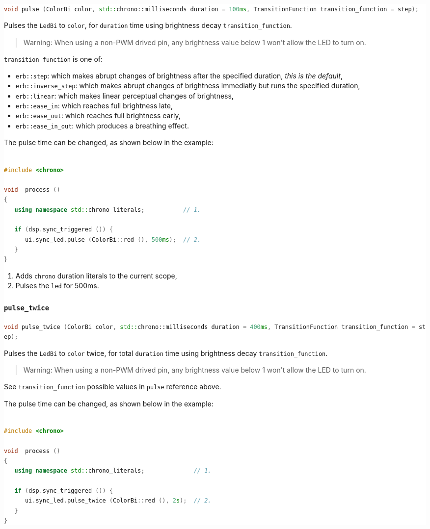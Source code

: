 ```c++
void pulse (ColorBi color, std::chrono::milliseconds duration = 100ms, TransitionFunction transition_function = step);
```

Pulses the `LedBi` to `color`, for `duration` time using brightness decay `transition_function`.

> Warning: When using a non-PWM drived pin, any brightness value below 1 won't allow the
> LED to turn on.

`transition_function` is one of:
- `erb::step`: which makes abrupt changes of brightness after the specified duration, _this is the default_,
- `erb::inverse_step`: which makes abrupt changes of brightness immediatly but runs the specified duration,
- `erb::linear`: which makes linear perceptual changes of brightness,
- `erb::ease_in`: which reaches full brightness late,
- `erb::ease_out`: which reaches full brightness early,
- `erb::ease_in_out`: which produces a breathing effect.

The pulse time can be changed, as shown below in the example:

```c++

#include <chrono>

void  process ()
{
   using namespace std::chrono_literals;           // 1.

   if (dsp.sync_triggered ()) {
      ui.sync_led.pulse (ColorBi::red (), 500ms);  // 2.
   }
}
```

1. Adds `chrono` duration literals to the current scope,
2. Pulses the `led` for 500ms.

### `pulse_twice`

```c++
void pulse_twice (ColorBi color, std::chrono::milliseconds duration = 400ms, TransitionFunction transition_function = step);
```

Pulses the `LedBi` to `color` twice, for total `duration` time using brightness decay `transition_function`.

> Warning: When using a non-PWM drived pin, any brightness value below 1 won't allow the
> LED to turn on.

See `transition_function` possible values in [`pulse`](#pulse) reference above.

The pulse time can be changed, as shown below in the example:

```c++

#include <chrono>

void  process ()
{
   using namespace std::chrono_literals;              // 1.

   if (dsp.sync_triggered ()) {
      ui.sync_led.pulse_twice (ColorBi::red (), 2s);  // 2.
   }
}
```
